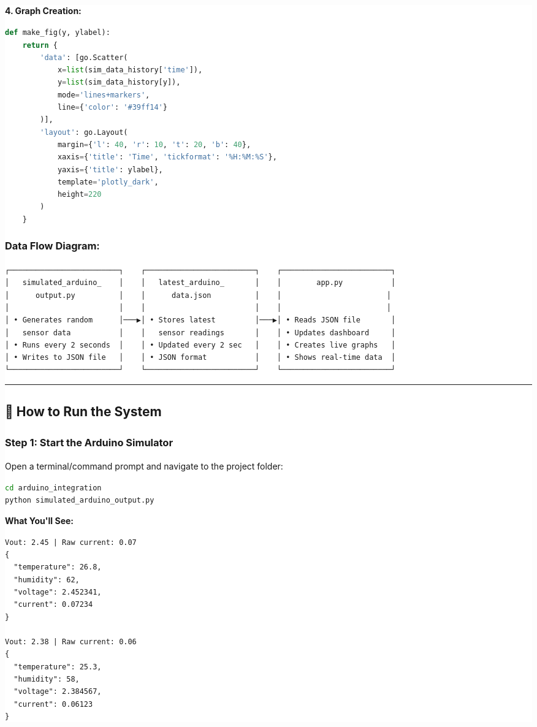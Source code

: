 **4. Graph Creation:**
```python
def make_fig(y, ylabel):
    return {
        'data': [go.Scatter(
            x=list(sim_data_history['time']), 
            y=list(sim_data_history[y]), 
            mode='lines+markers', 
            line={'color': '#39ff14'}
        )],
        'layout': go.Layout(
            margin={'l': 40, 'r': 10, 't': 20, 'b': 40},
            xaxis={'title': 'Time', 'tickformat': '%H:%M:%S'},
            yaxis={'title': ylabel},
            template='plotly_dark',
            height=220
        )
    }
```

### **Data Flow Diagram:**

```
┌─────────────────────────┐    ┌─────────────────────────┐    ┌─────────────────────────┐
│   simulated_arduino_    │    │   latest_arduino_       │    │        app.py           │
│      output.py          │    │      data.json          │    │                        │
│                         │    │                         │    │                        │
│ • Generates random      │───▶│ • Stores latest         │───▶│ • Reads JSON file       │
│   sensor data           │    │   sensor readings       │    │ • Updates dashboard     │
│ • Runs every 2 seconds  │    │ • Updated every 2 sec   │    │ • Creates live graphs   │
│ • Writes to JSON file   │    │ • JSON format           │    │ • Shows real-time data  │
└─────────────────────────┘    └─────────────────────────┘    └─────────────────────────┘
```

---

## 🚀 **How to Run the System**

### **Step 1: Start the Arduino Simulator**

Open a terminal/command prompt and navigate to the project folder:

```bash
cd arduino_integration
python simulated_arduino_output.py
```

**What You'll See:**
```
Vout: 2.45 | Raw current: 0.07
{
  "temperature": 26.8,
  "humidity": 62,
  "voltage": 2.452341,
  "current": 0.07234
}

Vout: 2.38 | Raw current: 0.06
{
  "temperature": 25.3,
  "humidity": 58,
  "voltage": 2.384567,
  "current": 0.06123
}
```

